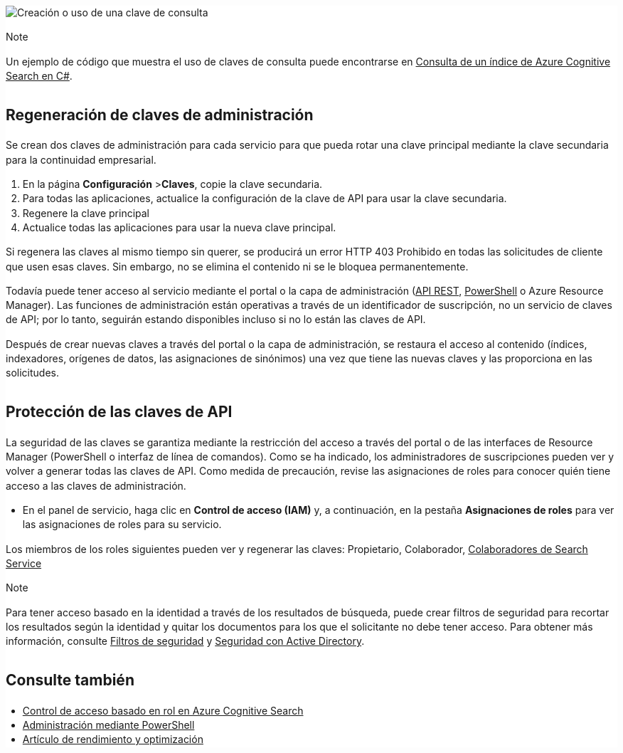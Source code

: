    ![Creación o uso de una clave de consulta](media/search-security-overview/create-query-key.png) 

> [!Note]
> Un ejemplo de código que muestra el uso de claves de consulta puede encontrarse en [Consulta de un índice de Azure Cognitive Search en C#](./search-get-started-dotnet.md).

<a name="regenerate-admin-keys"></a>

## <a name="regenerate-admin-keys"></a>Regeneración de claves de administración

Se crean dos claves de administración para cada servicio para que pueda rotar una clave principal mediante la clave secundaria para la continuidad empresarial.

1. En la página **Configuración** >**Claves**, copie la clave secundaria.
2. Para todas las aplicaciones, actualice la configuración de la clave de API para usar la clave secundaria.
3. Regenere la clave principal
4. Actualice todas las aplicaciones para usar la nueva clave principal.

Si regenera las claves al mismo tiempo sin querer, se producirá un error HTTP 403 Prohibido en todas las solicitudes de cliente que usen esas claves. Sin embargo, no se elimina el contenido ni se le bloquea permanentemente. 

Todavía puede tener acceso al servicio mediante el portal o la capa de administración ([API REST](/rest/api/searchmanagement/), [PowerShell](./search-manage-powershell.md) o Azure Resource Manager). Las funciones de administración están operativas a través de un identificador de suscripción, no un servicio de claves de API; por lo tanto, seguirán estando disponibles incluso si no lo están las claves de API. 

Después de crear nuevas claves a través del portal o la capa de administración, se restaura el acceso al contenido (índices, indexadores, orígenes de datos, las asignaciones de sinónimos) una vez que tiene las nuevas claves y las proporciona en las solicitudes.

## <a name="secure-api-keys"></a>Protección de las claves de API
La seguridad de las claves se garantiza mediante la restricción del acceso a través del portal o de las interfaces de Resource Manager (PowerShell o interfaz de línea de comandos). Como se ha indicado, los administradores de suscripciones pueden ver y volver a generar todas las claves de API. Como medida de precaución, revise las asignaciones de roles para conocer quién tiene acceso a las claves de administración.

+ En el panel de servicio, haga clic en **Control de acceso (IAM)** y, a continuación, en la pestaña **Asignaciones de roles** para ver las asignaciones de roles para su servicio.

Los miembros de los roles siguientes pueden ver y regenerar las claves: Propietario, Colaborador, [Colaboradores de Search Service](../role-based-access-control/built-in-roles.md#search-service-contributor)

> [!Note]
> Para tener acceso basado en la identidad a través de los resultados de búsqueda, puede crear filtros de seguridad para recortar los resultados según la identidad y quitar los documentos para los que el solicitante no debe tener acceso. Para obtener más información, consulte [Filtros de seguridad](search-security-trimming-for-azure-search.md) y [Seguridad con Active Directory](search-security-trimming-for-azure-search-with-aad.md).

## <a name="see-also"></a>Consulte también

+ [Control de acceso basado en rol en Azure Cognitive Search](search-security-rbac.md)
+ [Administración mediante PowerShell](search-manage-powershell.md) 
+ [Artículo de rendimiento y optimización](search-performance-optimization.md)